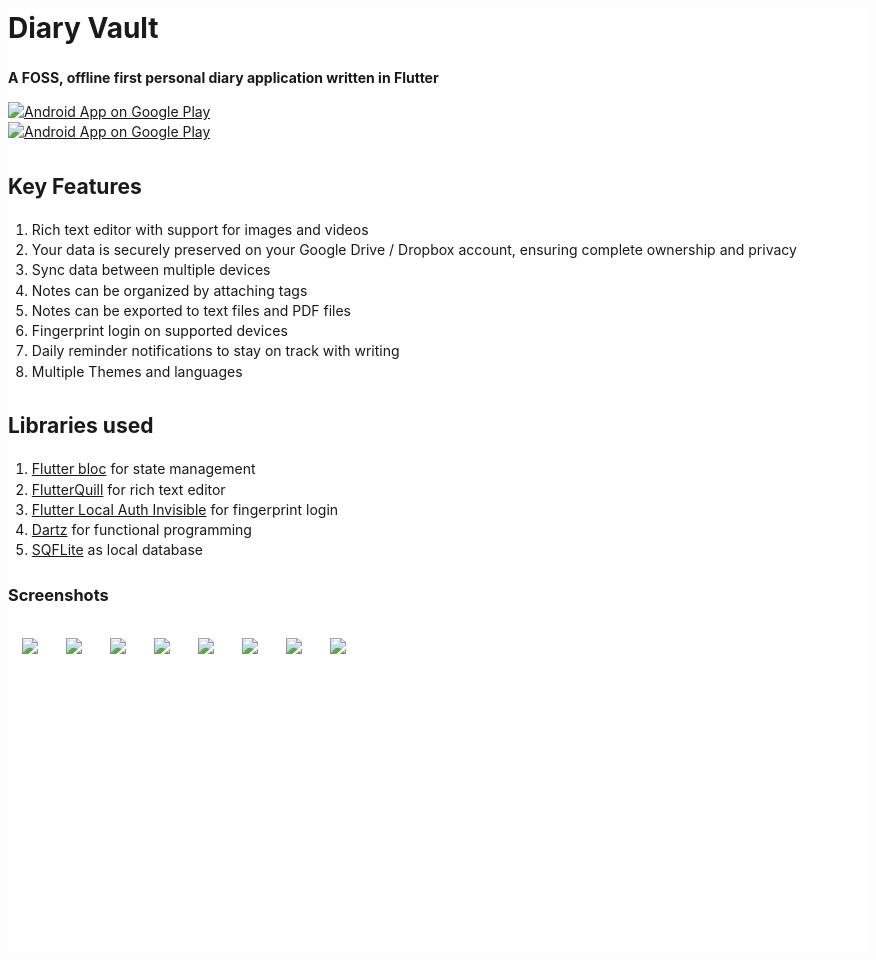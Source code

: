 # Diary Vault

**A FOSS, offline first personal diary application written in Flutter**

<div>
  <a href="https://play.google.com/store/apps/details?id=me.sankethbk.dairyapp">
    <img alt="Android App on Google Play" src="https://developer.android.com/images/brand/en_app_rgb_wo_45.png" />
  </a>
</div>

<div>
  <a href="https://apt.izzysoft.de/fdroid/index/apk/me.sankethbk.dairyapp/">
    <img alt="Android App on Google Play" src="https://gitlab.com/IzzyOnDroid/repo/-/raw/master/assets/IzzyOnDroid.png" height="65"/>
  </a>
</div>

## Key Features

1. Rich text editor with support for images and videos
2. Your data is securely preserved on your Google Drive / Dropbox account, ensuring complete ownership and privacy
3. Sync data between multiple devices
4. Notes can be organized by attaching tags
5. Notes can be exported to text files and PDF files
6. Fingerprint login on supported devices
7. Daily reminder notifications to stay on track with writing
8. Multiple Themes and languages

## Libraries used

1. [Flutter bloc](https://bloclibrary.dev) for state management
2. [FlutterQuill](https://pub.dev/packages/flutter_quill) for rich text editor
3. [Flutter Local Auth Invisible](https://pub.dev/packages/flutter_local_auth_invisible) for fingerprint login
4. [Dartz](https://pub.dev/packages/dartz) for functional programming
5. [SQFLite](https://pub.dev/packages/sqflite) as local database

### Screenshots

<div style="display:flex; flex-wrap: wrap;">
  <img src="https://github.com/SankethBK/diaryvault/assets/51091231/9bfe5700-5cf7-4852-a158-f5b19278cc8d" style = "padding: 1rem; height: 300px">
  <img src="https://github.com/SankethBK/diaryvault/assets/51091231/5e034a32-3fb9-478b-a3be-61b270f975a9" style = "padding: 1rem; height: 300px">
  <img src="https://github.com/SankethBK/diaryvault/assets/51091231/f7aca438-a923-4977-8cf2-216561aebcc7" style = "padding: 1rem; height: 300px">
  <img src="https://github.com/SankethBK/diaryvault/assets/51091231/d5b5766a-547b-41e9-b834-9035fd805c9f" style = "padding: 1rem; height: 300px">
  <img src="https://github.com/SankethBK/diaryvault/assets/51091231/1ef02504-7b22-4a36-88cd-7381ccc6c847" style = "padding: 1rem; height: 300px">
  <img src="https://github.com/SankethBK/diaryvault/assets/51091231/5928736b-2a2c-44cc-ae6b-2fb311ec796e" style = "padding: 1rem; height: 300px">
  <img src="https://github.com/SankethBK/diaryvault/assets/51091231/b544c3b8-2b7b-4ff3-90c9-c474ed87e6e6" style = "padding: 1rem; height: 300px">
  <img src="https://github.com/SankethBK/diaryvault/assets/51091231/89163acc-8905-408a-a652-d3c2d1f8eb06" style = "padding: 1rem; height: 300px">
</div>
